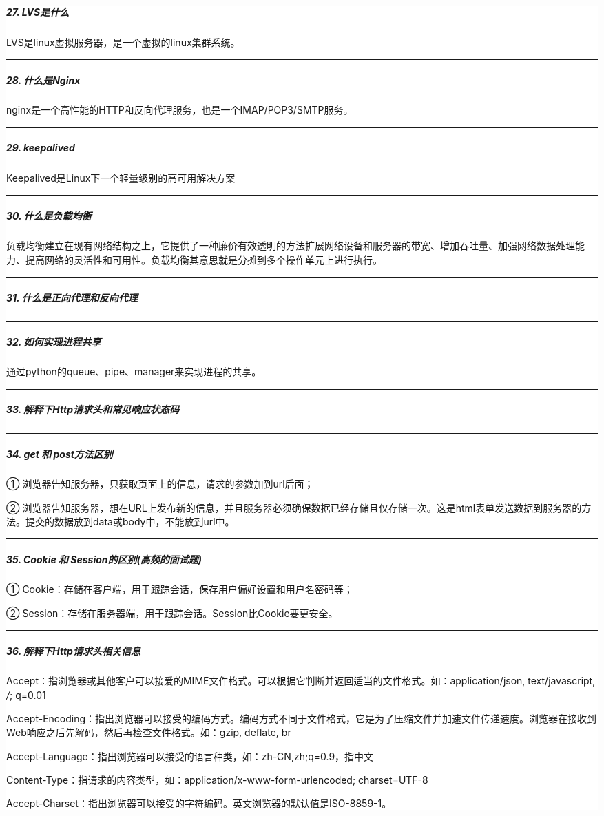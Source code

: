 ##### 27. LVS是什么
LVS是linux虚拟服务器，是一个虚拟的linux集群系统。

<hr>

##### 28. 什么是Nginx
nginx是一个高性能的HTTP和反向代理服务，也是一个IMAP/POP3/SMTP服务。

<hr>

##### 29. keepalived
Keepalived是Linux下一个轻量级别的高可用解决方案

<hr>

##### 30. 什么是负载均衡
负载均衡建立在现有网络结构之上，它提供了一种廉价有效透明的方法扩展网络设备和服务器的带宽、增加吞吐量、加强网络数据处理能力、提高网络的灵活性和可用性。负载均衡其意思就是分摊到多个操作单元上进行执行。

<hr>

##### 31. 什么是正向代理和反向代理

<hr>

##### 32. 如何实现进程共享
通过python的queue、pipe、manager来实现进程的共享。

<hr>

##### 33. 解释下Http请求头和常见响应状态码

<hr>

##### 34. get 和 post方法区别
① 浏览器告知服务器，只获取页面上的信息，请求的参数加到url后面；

② 浏览器告知服务器，想在URL上发布新的信息，并且服务器必须确保数据已经存储且仅存储一次。这是html表单发送数据到服务器的方法。提交的数据放到data或body中，不能放到url中。

<hr>

##### 35. Cookie 和 Session的区别(高频的面试题)
① Cookie：存储在客户端，用于跟踪会话，保存用户偏好设置和用户名密码等；

② Session：存储在服务器端，用于跟踪会话。Session比Cookie要更安全。

<hr>

##### 36. 解释下Http请求头相关信息
Accept：指浏览器或其他客户可以接爱的MIME文件格式。可以根据它判断并返回适当的文件格式。如：application/json, text/javascript, */*; q=0.01
 
Accept-Encoding：指出浏览器可以接受的编码方式。编码方式不同于文件格式，它是为了压缩文件并加速文件传递速度。浏览器在接收到Web响应之后先解码，然后再检查文件格式。如：gzip, deflate, br
  
Accept-Language：指出浏览器可以接受的语言种类，如：zh-CN,zh;q=0.9，指中文
   
Content-Type：指请求的内容类型，如：application/x-www-form-urlencoded; charset=UTF-8
   
Accept-Charset：指出浏览器可以接受的字符编码。英文浏览器的默认值是ISO-8859-1。
